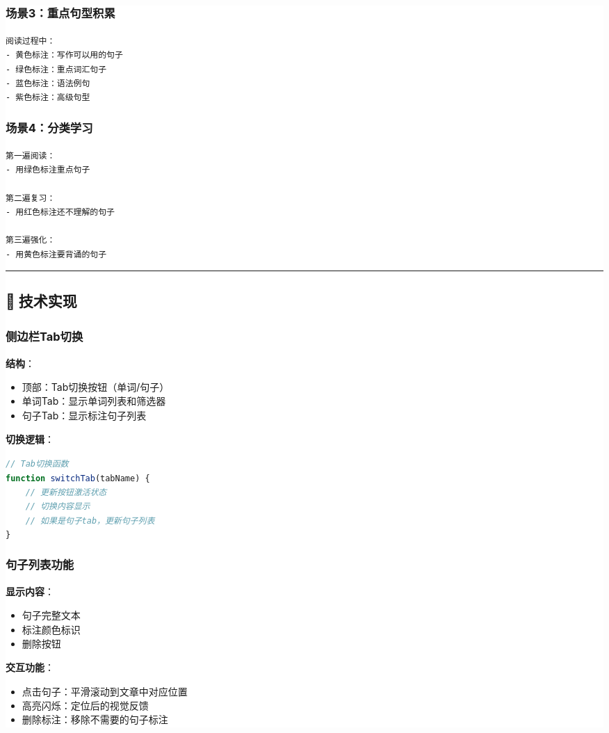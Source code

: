 ### 场景3：重点句型积累
```
阅读过程中：
- 黄色标注：写作可以用的句子
- 绿色标注：重点词汇句子
- 蓝色标注：语法例句
- 紫色标注：高级句型
```

### 场景4：分类学习
```
第一遍阅读：
- 用绿色标注重点句子

第二遍复习：
- 用红色标注还不理解的句子

第三遍强化：
- 用黄色标注要背诵的句子
```

---

## 🔧 技术实现

### 侧边栏Tab切换
**结构**：
- 顶部：Tab切换按钮（单词/句子）
- 单词Tab：显示单词列表和筛选器
- 句子Tab：显示标注句子列表

**切换逻辑**：
```javascript
// Tab切换函数
function switchTab(tabName) {
    // 更新按钮激活状态
    // 切换内容显示
    // 如果是句子tab，更新句子列表
}
```

### 句子列表功能
**显示内容**：
- 句子完整文本
- 标注颜色标识
- 删除按钮

**交互功能**：
- 点击句子：平滑滚动到文章中对应位置
- 高亮闪烁：定位后的视觉反馈
- 删除标注：移除不需要的句子标注
